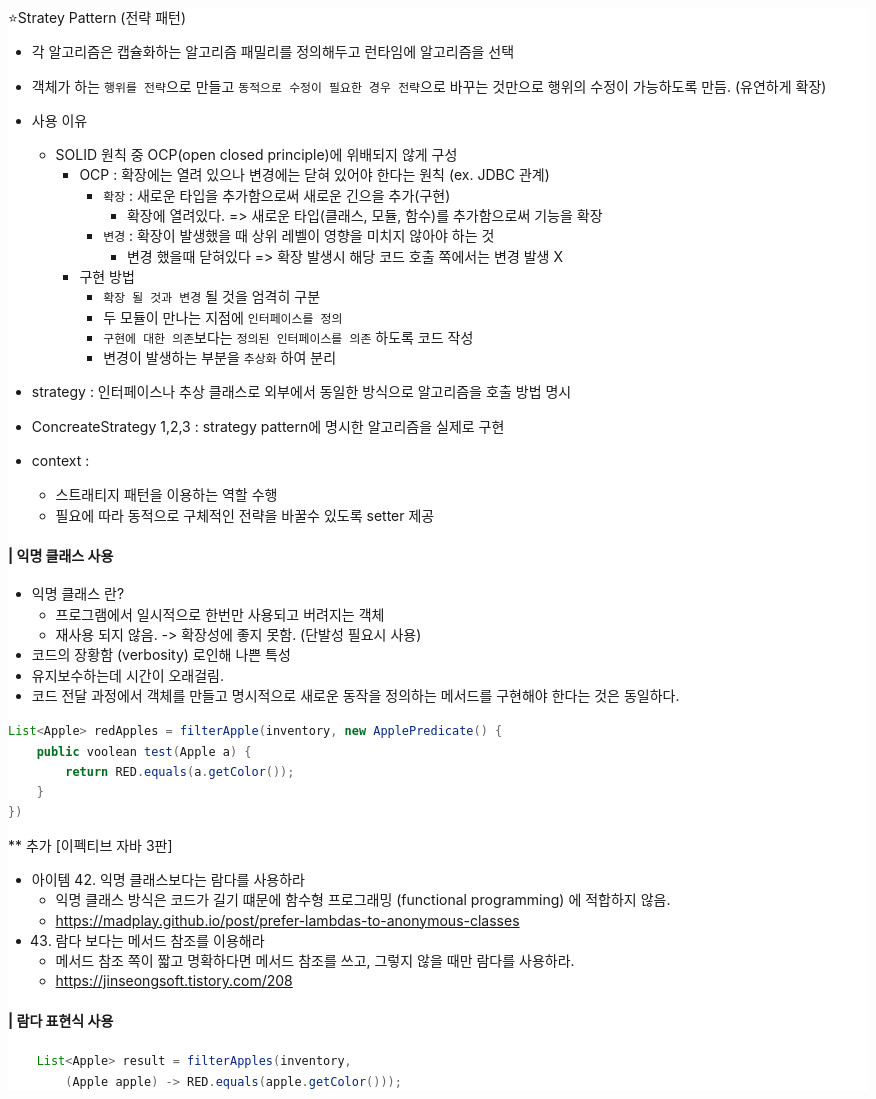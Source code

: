 

⭐Stratey Pattern (전략 패턴)
* 각 알고리즘은 캡슐화하는 알고리즘 패밀리를 정의해두고 런타임에 알고리즘을 선택 
* 객체가 하는 `행위를 전략`으로 만들고 `동적으로 수정이 필요한 경우 전략`으로 바꾸는 것만으로 행위의 수정이 가능하도록 만듬. (유연하게 확장)
* 사용 이유
	* SOLID 원칙 중 OCP(open closed principle)에 위배되지 않게 구성 
		* OCP : 확장에는 열려 있으나 변경에는 닫혀 있어야 한다는 원칙 (ex. JDBC 관계)
			* `확장` : 새로운 타입을 추가함으로써 새로운 긴으을 추가(구현)
				* 확장에 열려있다. => 새로운 타입(클래스, 모듈, 함수)를 추가함으로써 기능을 확장 
			* `변경` : 확장이 발생했을 때 상위 레벨이 영향을 미치지 않아야 하는 것
				* 변경 했을때 닫혀있다 => 확장 발생시 해당 코드 호출 쪽에서는 변경 발생 X 
		* 구현 방법
			* `확장 될 것과 변경` 될 것을 엄격히 구분
			* 두 모듈이 만나는 지점에 `인터페이스를 정의`
			* `구현에 대한 의존`보다는 `정의된 인터페이스를 의존` 하도록 코드 작성
			* 변경이 발생하는 부분을 `추상화` 하여 분리 
			

* strategy : 인터페이스나 추상 클래스로 외부에서 동일한 방식으로 알고리즘을 호출 방법 명시
* ConcreateStrategy 1,2,3 : strategy pattern에 명시한 알고리즘을 실제로 구현
* context : 
	* 스트래티지 패턴을 이용하는 역할 수행 
	* 필요에 따라 동적으로 구체적인 전략을 바꿀수 있도록 setter 제공 

#### | 익명 클래스 사용
* 익명 클래스 란? 
	* 프로그램에서 일시적으로 한번만 사용되고 버려지는 객체
	* 재사용 되지 않음. -> 확장성에 좋지 못함. (단발성 필요시 사용)
*  코드의 장황함 (verbosity) 로인해 나쁜 특성
* 유지보수하는데 시간이 오래걸림. 
* 코드 전달 과정에서 객체를 만들고 명시적으로 새로운 동작을 정의하는 메서드를 구현해야 한다는 것은 동일하다. 
```java
List<Apple> redApples = filterApple(inventory, new ApplePredicate() {
	public voolean test(Apple a) {
		return RED.equals(a.getColor());
	}
})
```

** 추가 
 [이펙티브 자바 3판] 
 * 아이템 42. 익명 클래스보다는 람다를 사용하라
	 - 익명 클래스 방식은 코드가 길기 떄문에 함수형 프로그래밍 (functional programming) 에 적합하지 않음. 
	 - https://madplay.github.io/post/prefer-lambdas-to-anonymous-classes
* 43. 람다 보다는 메서드 참조를 이용해라 
	* 메서드 참조 쪽이 짧고 명확하다면 메서드 참조를 쓰고, 그렇지 않을 때만 람다를 사용하라.
	* https://jinseongsoft.tistory.com/208

#### | 람다 표현식 사용 

```java
	List<Apple> result = filterApples(inventory, 
		(Apple apple) -> RED.equals(apple.getColor()));
```
